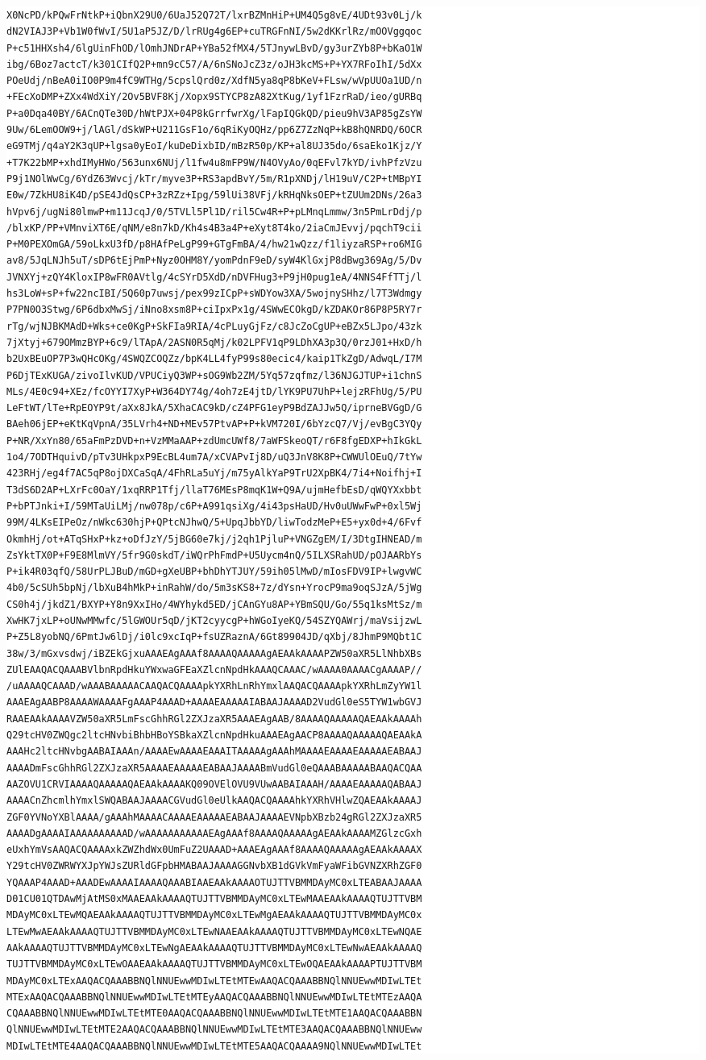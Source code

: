     X0NcPD/kPQwFrNtkP+iQbnX29U0/6UaJ52Q72T/lxrBZMnHiP+UM4Q5g8vE/4UDt93v0Lj/k
    dN2VIAJ3P+Vb1W0fWvI/5U1aP5JZ/D/lrRUg4g6EP+cuTRGFnNI/5w2dKKrlRz/mOOVggqoc
    P+c51HHXsh4/6lgUinFhOD/lOmhJNDrAP+YBa52fMX4/5TJnywLBvD/gy3urZYb8P+bKaO1W
    ibg/6Boz7actcT/k301CIfQ2P+mn9cC57/A/6nSNoJcZ3z/oJH3kcMS+P+YX7RFoIhI/5dXx
    POeUdj/nBeA0iIO0P9m4fC9WTHg/5cpslQrd0z/XdfN5ya8qP8bKeV+FLsw/wVpUUOa1UD/n
    +FEcXoDMP+ZXx4WdXiY/2Ov5BVF8Kj/Xopx9STYCP8zA82XtKug/1yf1FzrRaD/ieo/gURBq
    P+a0Dqa40BY/6ACnQTe30D/hWtPJX+04P8kGrrfwrXg/lFapIQGkQD/pieu9hV3AP85gZsYW
    9Uw/6LemOOW9+j/lAGl/dSkWP+U211GsF1o/6qRiKyOQHz/pp6Z7ZzNqP+kB8hQNRDQ/6OCR
    eG9TMj/q4aY2K3qUP+lgsa0yEoI/kuDeDixbID/mBzR50p/KP+al8UJ35do/6saEko1Kjz/Y
    +T7K22bMP+xhdIMyHWo/563unx6NUj/l1fw4u8mFP9W/N4OVyAo/0qEFvl7kYD/ivhPfzVzu
    P9j1NOlWwCg/6YdZ63Wvcj/kTr/myve3P+RS3apdBvY/5m/R1pXNDj/lH19uV/C2P+tMBpYI
    E0w/7ZkHU8iK4D/pSE4JdQsCP+3zRZz+Ipg/59lUi38VFj/kRHqNksOEP+tZUUm2DNs/26a3
    hVpv6j/ugNi80lmwP+m11JcqJ/0/5TVLl5Pl1D/ril5Cw4R+P+pLMnqLmmw/3n5PmLrDdj/p
    /blxKP/PP+VMnviXT6E/qNM/e8n7kD/Kh4s4B3a4P+eXyt8T4ko/2iaCmJEvvj/pqchT9cii
    P+M0PEXOmGA/59oLkxU3fD/p8HAfPeLgP99+GTgFmBA/4/hw21wQzz/f1liyzaRSP+ro6MIG
    av8/5JqLNJh5uT/sDP6tEjPmP+Nyz0OHM8Y/yomPdnF9eD/syW4KlGxjP8dBwg369Ag/5/Dv
    JVNXYj+zQY4KloxIP8wFR0AVtlg/4cSYrD5XdD/nDVFHug3+P9jH0pug1eA/4NNS4FfTTj/l
    hs3LoW+sP+fw22ncIBI/5Q60p7uwsj/pex99zICpP+sWDYow3XA/5wojnySHhz/l7T3Wdmgy
    P7PN0O3Stwg/6P6dbxMwSj/iNno8xsm8P+ciIpxPx1g/4SWwECOkgD/kZDAKOr86P8P5RY7r
    rTg/wjNJBKMAdD+Wks+ce0KgP+SkFIa9RIA/4cPLuyGjFz/c8JcZoCgUP+eBZx5LJpo/43zk
    7jXtyj+679OMmzBYP+6c9/lTApA/2ASN0R5qMj/k02LPFV1qP9LDhXA3p3Q/0rzJ01+HxD/h
    b2UxBEuOP7P3wQHcOKg/4SWQZCOQZz/bpK4LL4fyP99s80ecic4/kaip1TkZgD/AdwqL/I7M
    P6DjTExKUGA/zivoIlvKUD/VPUCiyQ3WP+sOG9Wb2ZM/5Yq57zqfmz/l36NJGJTUP+i1chnS
    MLs/4E0c94+XEz/fcOYYI7XyP+W364DY74g/4oh7zE4jtD/lYK9PU7UhP+lejzRFhUg/5/PU
    LeFtWT/lTe+RpEOYP9t/aXx8JkA/5XhaCAC9kD/cZ4PFG1eyP9BdZAJJw5Q/iprneBVGgD/G
    BAeh06jEP+eKtKqVpnA/35LVrh4+ND+MEv57PtvAP+P+kVM720I/6bYzcQ7/Vj/evBgC3YQy
    P+NR/XxYn80/65aFmPzDVD+n+VzMMaAAP+zdUmcUWf8/7aWFSkeoQT/r6F8fgEDXP+hIkGkL
    1o4/7ODTHquivD/pTv3UHkpxP9EcBL4um7A/xCVAPvIj8D/uQ3JnV8K8P+CWWUlOEuQ/7tYw
    423RHj/eg4f7AC5qP8ojDXCaSqA/4FhRLa5uYj/m75yAlkYaP9TrU2XpBK4/7i4+Noifhj+I
    T3dS6D2AP+LXrFc0OaY/1xqRRP1Tfj/llaT76MEsP8mqK1W+Q9A/ujmHefbEsD/qWQYXxbbt
    P+bPTJnki+I/59MTaUiLMj/nw078p/c6P+A991qsiXg/4i43psHaUD/Hv0uUWwFwP+0xl5Wj
    99M/4LKsEIPeOz/nWkc630hjP+QPtcNJhwQ/5+UpqJbbYD/liwTodzMeP+E5+yx0d+4/6Fvf
    OkmhHj/ot+ATqSHxP+kz+oDfJzY/5jBG60e7kj/j2qh1PjluP+VNGZgEM/I/3DtgIHNEAD/m
    ZsYktTX0P+F9E8MlmVY/5fr9G0skdT/iWQrPhFmdP+U5Uycm4nQ/5ILXSRahUD/pOJAARbYs
    P+ik4R03qfQ/58UrPLJBuD/mGD+gXeUBP+bhDhYTJUY/59ih05lMwD/mIosFDV9IP+lwgvWC
    4b0/5cSUh5bpNj/lbXuB4hMkP+inRahW/do/5m3sKS8+7z/dYsn+YrocP9ma9oqSJzA/5jWg
    CS0h4j/jkdZ1/BXYP+Y8n9XxIHo/4WYhykd5ED/jCAnGYu8AP+YBmSQU/Go/55q1ksMtSz/m
    XwHK7jxLP+oUNwMMwfc/5lGWOUr5qD/jKT2cyycgP+hWGoIyeKQ/54SZYQAWrj/maVsijzwL
    P+Z5L8yobNQ/6PmtJw6lDj/i0lc9xcIqP+fsUZRaznA/6Gt89904JD/qXbj/8JhmP9MQbt1C
    38w/3/mGxvsdwj/iBZEkGjxuAAAEAgAAAf8AAAAQAAAAAgAEAAkAAAAPZW50aXR5LlNhbXBs
    ZUlEAAQACQAAABVlbnRpdHkuYWxwaGFEaXZlcnNpdHkAAAQCAAAC/wAAAA0AAAACgAAAAP//
    /uAAAAQCAAAD/wAAABAAAAACAAQACQAAAApkYXRhLnRhYmxlAAQACQAAAApkYXRhLmZyYW1l
    AAAEAgAABP8AAAAWAAAAFgAAAP4AAAD+AAAAEAAAAAIABAAJAAAAD2VudGl0eS5TYW1wbGVJ
    RAAEAAkAAAAVZW50aXR5LmFscGhhRGl2ZXJzaXR5AAAEAgAAB/8AAAAQAAAAAQAEAAkAAAAh
    Q29tcHV0ZWQgc2ltcHNvbiBhbHBoYSBkaXZlcnNpdHkuAAAEAgAACP8AAAAQAAAAAQAEAAkA
    AAAHc2ltcHNvbgAABAIAAAn/AAAAEwAAAAEAAAITAAAAAgAAAhMAAAAEAAAAEAAAAAEABAAJ
    AAAADmFscGhhRGl2ZXJzaXR5AAAAEAAAAAEABAAJAAAABmVudGl0eQAAABAAAAABAAQACQAA
    AAZOVU1CRVIAAAAQAAAAAQAEAAkAAAAKQ09OVElOVU9VUwAABAIAAAH/AAAAEAAAAAQABAAJ
    AAAACnZhcmlhYmxlSWQABAAJAAAACGVudGl0eUlkAAQACQAAAAhkYXRhVHlwZQAEAAkAAAAJ
    ZGF0YVNoYXBlAAAA/gAAAhMAAAACAAAAEAAAAAEABAAJAAAAEVNpbXBzb24gRGl2ZXJzaXR5
    AAAADgAAAAIAAAAAAAAAAD/wAAAAAAAAAAAEAgAAAf8AAAAQAAAAAgAEAAkAAAAMZGlzcGxh
    eUxhYmVsAAQACQAAAAxkZWZhdWx0UmFuZ2UAAAD+AAAEAgAAAf8AAAAQAAAAAgAEAAkAAAAX
    Y29tcHV0ZWRWYXJpYWJsZURldGFpbHMABAAJAAAAGGNvbXB1dGVkVmFyaWFibGVNZXRhZGF0
    YQAAAP4AAAD+AAADEwAAAAIAAAAQAAABIAAEAAkAAAAOTUJTTVBMMDAyMC0xLTEABAAJAAAA
    D01CU01QTDAwMjAtMS0xMAAEAAkAAAAQTUJTTVBMMDAyMC0xLTEwMAAEAAkAAAAQTUJTTVBM
    MDAyMC0xLTEwMQAEAAkAAAAQTUJTTVBMMDAyMC0xLTEwMgAEAAkAAAAQTUJTTVBMMDAyMC0x
    LTEwMwAEAAkAAAAQTUJTTVBMMDAyMC0xLTEwNAAEAAkAAAAQTUJTTVBMMDAyMC0xLTEwNQAE
    AAkAAAAQTUJTTVBMMDAyMC0xLTEwNgAEAAkAAAAQTUJTTVBMMDAyMC0xLTEwNwAEAAkAAAAQ
    TUJTTVBMMDAyMC0xLTEwOAAEAAkAAAAQTUJTTVBMMDAyMC0xLTEwOQAEAAkAAAAPTUJTTVBM
    MDAyMC0xLTExAAQACQAAABBNQlNNUEwwMDIwLTEtMTEwAAQACQAAABBNQlNNUEwwMDIwLTEt
    MTExAAQACQAAABBNQlNNUEwwMDIwLTEtMTEyAAQACQAAABBNQlNNUEwwMDIwLTEtMTEzAAQA
    CQAAABBNQlNNUEwwMDIwLTEtMTE0AAQACQAAABBNQlNNUEwwMDIwLTEtMTE1AAQACQAAABBN
    QlNNUEwwMDIwLTEtMTE2AAQACQAAABBNQlNNUEwwMDIwLTEtMTE3AAQACQAAABBNQlNNUEww
    MDIwLTEtMTE4AAQACQAAABBNQlNNUEwwMDIwLTEtMTE5AAQACQAAAA9NQlNNUEwwMDIwLTEt